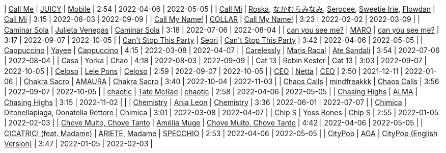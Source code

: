 | [Call Me](https://open.spotify.com/track/3caZMMvXvzWUOJqj7racJd) | [JUICY](https://open.spotify.com/artist/5tQ9IG78DFjEW8aW2R3XdY) | [Mobile](https://open.spotify.com/album/4ZIYGIDajXij2Duo6YAtxJ) | 2:54 | 2022-04-06 | 2022-05-05 |
| [Call Mi](https://open.spotify.com/track/2nYYjc3qevJl4pd1XXVhcg) | [Roska](https://open.spotify.com/artist/5p8U1acntDKzfbbZLwWYE5), [なかむらみなみ](https://open.spotify.com/artist/4gGr7IJIkVijGyJclVxqiq), [Serocee](https://open.spotify.com/artist/6eccR9J1A0lXF0AFvj5JO9), [Sweetie Irie](https://open.spotify.com/artist/0iUw5KL7NRlfKK3tZJNK9b), [Flowdan](https://open.spotify.com/artist/07CimrZi5vs9iEao47TNQ4) | [Call Mi](https://open.spotify.com/album/0tbVf3hH9dl7nH7ExGKrAA) | 3:15 | 2022-08-03 | 2022-09-09 |
| [Call My Name!](https://open.spotify.com/track/16uUro9vLJogJJued0TFos) | [COLLAR](https://open.spotify.com/artist/1IlMpBkrZ4Na4S9fOcuN3f) | [Call My Name!](https://open.spotify.com/album/2eqT6kfBxCwKVJqsAXqjtl) | 3:23 | 2022-02-02 | 2022-03-09 |
| [Caminar Sola](https://open.spotify.com/track/1ZGTVVXlL3FkaTGyNQey2P) | [Julieta Venegas](https://open.spotify.com/artist/2QWIScpFDNxmS6ZEMIUvgm) | [Caminar Sola](https://open.spotify.com/album/5MJYQdDfWT6r77caberwu2) | 3:18 | 2022-07-06 | 2022-08-04 |
| [can you see me?](https://open.spotify.com/track/0PqyrHOwAMA43it710rAor) | [MARO](https://open.spotify.com/artist/3NP4jJcW3R6qO6rbtnH0wn) | [can you see me?](https://open.spotify.com/album/6lvr2vceq0j5YhJUQTPSKE) | 3:17 | 2022-09-07 | 2022-10-05 |
| [Can't Stop This Party](https://open.spotify.com/track/4RXfSjaK8jCqLyvfwKS1wo) | [Seori](https://open.spotify.com/artist/2bWTIIQP9zaVc55RaMGu7e) | [Can't Stop This Party](https://open.spotify.com/album/0V0GnJig9oBwwU6YX5KfrL) | 3:42 | 2022-04-06 | 2022-05-05 |
| [Cappuccino](https://open.spotify.com/track/6GKRPpcQJdAeUgBoA6zhrv) | [Yayee](https://open.spotify.com/artist/7E4AHVUsQp85eDuXyKwcM2) | [Cappuccino](https://open.spotify.com/album/25DheoRNWjv32utcAC6I25) | 4:15 | 2022-03-08 | 2022-04-07 |
| [Carelessly](https://open.spotify.com/track/1VS4rziqnnUk5VTwcQh8eg) | [Maris Racal](https://open.spotify.com/artist/4bOVj4CTZ1WzSIiWRG9b3n) | [Ate Sandali](https://open.spotify.com/album/7hVgdOi9Mc1TtOCcC72YaS) | 3:54 | 2022-07-06 | 2022-08-04 |
| [Casa](https://open.spotify.com/track/0qCy54FENC3CPqOSMjHzPw) | [Yorka](https://open.spotify.com/artist/71bG6LIwKMYALxV8WuIezn) | [Chao](https://open.spotify.com/album/50NOVmSzpApZluUtVSv1Tz) | 4:18 | 2022-08-03 | 2022-09-09 |
| [Cat 13](https://open.spotify.com/track/5nFCcnOHsn6ORG0nzEctKo) | [Robin Kester](https://open.spotify.com/artist/43FIX6vzpqRHK1VXQmRlKE) | [Cat 13](https://open.spotify.com/album/2F0d12TCgGRc5RbYHitxAN) | 3:03 | 2022-09-07 | 2022-10-05 |
| [Celoso](https://open.spotify.com/track/33zcmmElV1YbRZe57biUjg) | [Lele Pons](https://open.spotify.com/artist/6i3DxIlAqnDkwELLw4aVrx) | [Celoso](https://open.spotify.com/album/0gXUZc4bTQzNqLvIyeObHm) | 2:59 | 2022-09-07 | 2022-10-05 |
| [CEO](https://open.spotify.com/track/0d1SYlJPC9ZiF9DKFS8ZnH) | [Netta](https://open.spotify.com/artist/4Z4afeDmHFxPmJorIwupbZ) | [CEO](https://open.spotify.com/album/3LJnIGIiyotvZIEmcEUznd) | 2:50 | 2021-12-11 | 2022-01-06 |
| [Chakra Sacro](https://open.spotify.com/track/1odGLuCnWaAnODMu7rbjwr) | [AMAURA](https://open.spotify.com/artist/5DrNU0zLTxAAvoiLzftD8l) | [Chakra Sacro](https://open.spotify.com/album/1Bw2eHlvZON8dCx9bn8o8R) | 3:40 | 2022-10-04 | 2022-11-03 |
| [Chaos Calls](https://open.spotify.com/track/55EhodVkxmBissqZ02fgKX) | [mindfreakkk](https://open.spotify.com/artist/72eq3oLf1MBNNAZNv0Ua0a) | [Chaos Calls](https://open.spotify.com/album/7qImfA3la1vAndVk8kuarB) | 3:56 | 2022-09-07 | 2022-10-05 |
| [chaotic](https://open.spotify.com/track/2bdqU7C4softKNcMYDFi96) | [Tate McRae](https://open.spotify.com/artist/45dkTj5sMRSjrmBSBeiHym) | [chaotic](https://open.spotify.com/album/1nZmxiUXBgZZ82fy5A0yau) | 2:58 | 2022-04-06 | 2022-05-05 |
| [Chasing Highs](https://open.spotify.com/track/3GJjiToqnCxTm5rOaqoxdi) | [ALMA](https://open.spotify.com/artist/6c0mTNAxJxlp9HpKTUZwA8) | [Chasing Highs](https://open.spotify.com/album/1nF6jsEiGpdjS7gG3DPaIP) | 3:15 | 2022-11-02 |  |
| [Chemistry](https://open.spotify.com/track/7yw4MSh68mhXs1bIlWkE2G) | [Ania Leon](https://open.spotify.com/artist/43QBxtuscxneLyKYYEFfEu) | [Chemistry](https://open.spotify.com/album/6LcvpXRe8CBUuQW1oBPJsX) | 3:36 | 2022-06-01 | 2022-07-07 |
| [Chimica](https://open.spotify.com/track/5u4WqrYhQA5BUvqN5syYil) | [Ditonellapiaga](https://open.spotify.com/artist/7HtzacrJpksCiS6qHypb8l), [Donatella Rettore](https://open.spotify.com/artist/7eIqewR3PiwQDItf5G2SyV) | [Chimica](https://open.spotify.com/album/2DBfhRyn8ujtwUp3pTYvgc) | 3:01 | 2022-03-08 | 2022-04-07 |
| [Chip S](https://open.spotify.com/track/2MlhrPEpnv6z90YO3ZkghY) | [Yoss Bones](https://open.spotify.com/artist/0SmgVe3giVHaJjGmIz8xA4) | [Chip S](https://open.spotify.com/album/38O5m3AOZ6U16kk4cFsRh5) | 2:55 | 2022-01-05 | 2022-02-03 |
| [Chove Muito, Chove Tanto](https://open.spotify.com/track/5myCd2BltCXXFEdN92iWYg) | [Amélia Muge](https://open.spotify.com/artist/0iru4sRcRUOQFbXFMSqaJ1) | [Chove Muito, Chove Tanto](https://open.spotify.com/album/06vgS4jdbDAcTbyjx4beJg) | 4:42 | 2022-04-06 | 2022-05-05 |
| [CICATRICI \(feat\. Madame\)](https://open.spotify.com/track/7FSEYn1LL9UemeYeuXCHRm) | [ARIETE](https://open.spotify.com/artist/2T4kh33TYdnDesvlQyRst8), [Madame](https://open.spotify.com/artist/1vgQksyJ0IVz8y9XerEOy3) | [SPECCHIO](https://open.spotify.com/album/2siu332vR3M1qf1F9D7LY3) | 2:53 | 2022-04-06 | 2022-05-05 |
| [CityPop](https://open.spotify.com/track/5koiE0jeoLoguwVIVxiDXo) | [AGA](https://open.spotify.com/artist/1opXC6lrFxsiDks53X5d3Q) | [CityPop \(English Version\)](https://open.spotify.com/album/1VJk7lQNySvEiNai1EBTnu) | 3:47 | 2022-01-05 | 2022-02-03 |